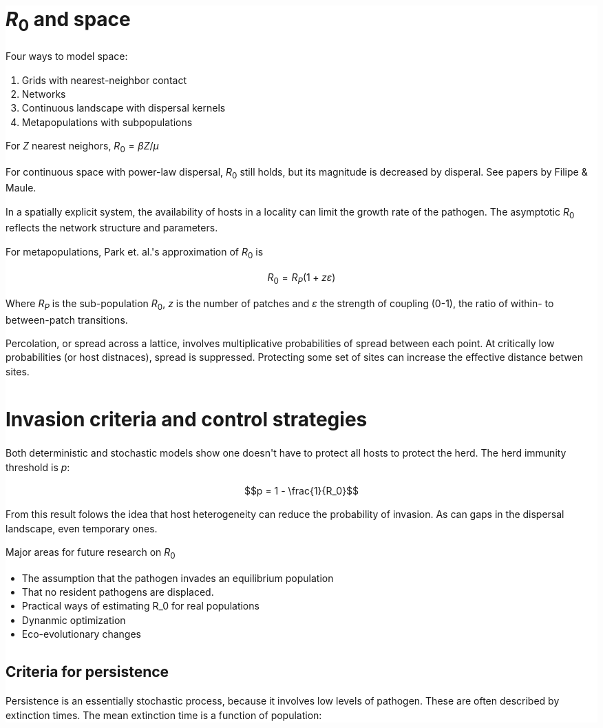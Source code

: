$R_0$ and space
===============

Four ways to model space:

1.  Grids with nearest-neighbor contact
2.  Networks
3.  Continuous landscape with dispersal kernels
4.  Metapopulations with subpopulations

For $Z$ nearest neighors, $R_0 = \beta Z / \mu$

For continuous space with power-law dispersal, $R_0$ still holds, but its
magnitude is decreased by disperal. See papers by Filipe & Maule.

In a spatially explicit system, the availability of hosts in a locality can
limit the growth rate of the pathogen. The asymptotic $R_0$ reflects the network
structure and parameters.

For metapopulations, Park et. al.'s approximation of $R_0$ is

$$R_0 = R_P (1 + z \varepsilon)$$

Where $R_P$ is the sub-population $R_0$, $z$ is the number of patches and
$\varepsilon$ the strength of coupling (0-1), the ratio of within- to
between-patch transitions.

Percolation, or spread across a lattice, involves multiplicative probabilities
of spread between each point. At critically low probabilities (or host
distnaces), spread is suppressed. Protecting some set of sites can increase the
effective distance betwen sites.

Invasion criteria and control strategies
========================================

Both deterministic and stochastic models show one doesn't have to protect all
hosts to protect the herd. The herd immunity threshold is $p$:

$$p = 1 - \frac{1}{R_0}$$

From this result folows the idea that host heterogeneity can reduce the
probability of invasion. As can gaps in the dispersal landscape, even temporary
ones.

Major areas for future research on $R_0$

-   The assumption that the pathogen invades an equilibrium population
-   That no resident pathogens are displaced.
-   Practical ways of estimating R\_0 for real populations
-   Dynanmic optimization
-   Eco-evolutionary changes

Criteria for persistence
------------------------

Persistence is an essentially stochastic process, because it involves low levels
of pathogen. These are often described by extinction times. The mean extinction
time is a function of population:
